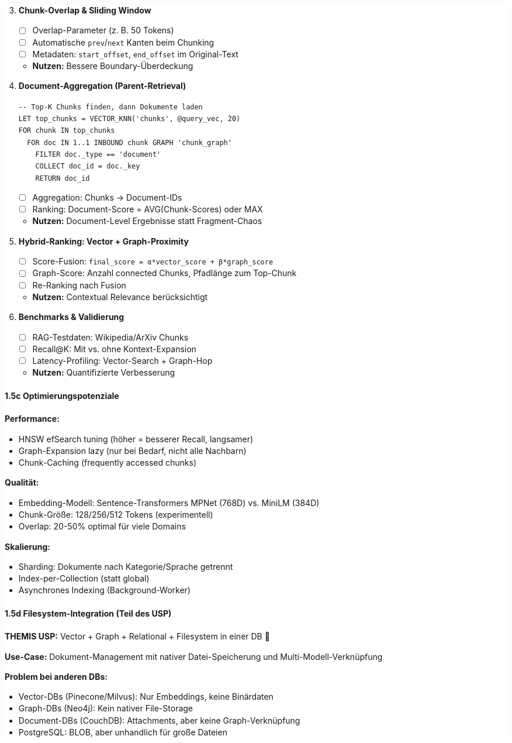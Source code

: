 3. **Chunk-Overlap & Sliding Window**
   - [ ] Overlap-Parameter (z. B. 50 Tokens)
   - [ ] Automatische `prev`/`next` Kanten beim Chunking
   - [ ] Metadaten: `start_offset`, `end_offset` im Original-Text
   - **Nutzen:** Bessere Boundary-Überdeckung

4. **Document-Aggregation (Parent-Retrieval)**
   ```aql
   -- Top-K Chunks finden, dann Dokumente laden
   LET top_chunks = VECTOR_KNN('chunks', @query_vec, 20)
   FOR chunk IN top_chunks
     FOR doc IN 1..1 INBOUND chunk GRAPH 'chunk_graph'
       FILTER doc._type == 'document'
       COLLECT doc_id = doc._key
       RETURN doc_id
   ```
   - [ ] Aggregation: Chunks → Document-IDs
   - [ ] Ranking: Document-Score = AVG(Chunk-Scores) oder MAX
   - **Nutzen:** Document-Level Ergebnisse statt Fragment-Chaos

5. **Hybrid-Ranking: Vector + Graph-Proximity**
   - [ ] Score-Fusion: `final_score = α*vector_score + β*graph_score`
   - [ ] Graph-Score: Anzahl connected Chunks, Pfadlänge zum Top-Chunk
   - [ ] Re-Ranking nach Fusion
   - **Nutzen:** Contextual Relevance berücksichtigt

6. **Benchmarks & Validierung**
   - [ ] RAG-Testdaten: Wikipedia/ArXiv Chunks
   - [ ] Recall@K: Mit vs. ohne Kontext-Expansion
   - [ ] Latency-Profiling: Vector-Search + Graph-Hop
   - **Nutzen:** Quantifizierte Verbesserung

#### 1.5c Optimierungspotenziale

**Performance:**
- HNSW efSearch tuning (höher = besserer Recall, langsamer)
- Graph-Expansion lazy (nur bei Bedarf, nicht alle Nachbarn)
- Chunk-Caching (frequently accessed chunks)

**Qualität:**
- Embedding-Modell: Sentence-Transformers MPNet (768D) vs. MiniLM (384D)
- Chunk-Größe: 128/256/512 Tokens (experimentell)
- Overlap: 20-50% optimal für viele Domains

**Skalierung:**
- Sharding: Dokumente nach Kategorie/Sprache getrennt
- Index-per-Collection (statt global)
- Asynchrones Indexing (Background-Worker)

#### 1.5d Filesystem-Integration (Teil des USP)

**THEMIS USP:** Vector + Graph + Relational + Filesystem in einer DB 🚀

**Use-Case:** Dokument-Management mit nativer Datei-Speicherung und Multi-Modell-Verknüpfung

**Problem bei anderen DBs:**
- Vector-DBs (Pinecone/Milvus): Nur Embeddings, keine Binärdaten
- Graph-DBs (Neo4j): Kein nativer File-Storage
- Document-DBs (CouchDB): Attachments, aber keine Graph-Verknüpfung
- PostgreSQL: BLOB, aber unhandlich für große Dateien
